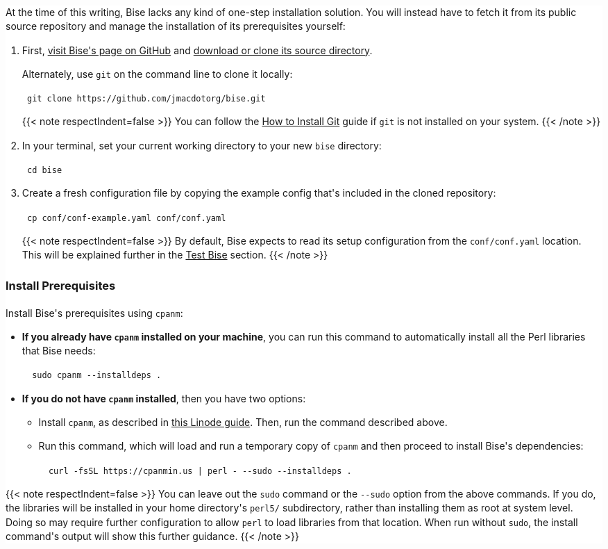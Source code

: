 At the time of this writing, Bise lacks any kind of one-step installation solution. You will instead have to fetch it from its public source repository and manage the installation of its prerequisites yourself:

1. First, [visit Bise's page on GitHub](https://github.com/jmacdotorg/bise) and [download or clone its source directory](https://docs.github.com/en/github/creating-cloning-and-archiving-repositories/cloning-a-repository).

    Alternately, use `git` on the command line to clone it locally:


        git clone https://github.com/jmacdotorg/bise.git

    {{< note respectIndent=false >}}
You can follow the [How to Install Git](/docs/guides/how-to-install-git-on-linux-mac-and-windows/) guide if `git` is not installed on your system.
{{< /note >}}

1. In your terminal, set your current working directory to your new `bise` directory:

        cd bise

1. Create a fresh configuration file by copying the example config that's included in the cloned repository:

        cp conf/conf-example.yaml conf/conf.yaml

    {{< note respectIndent=false >}}
By default, Bise expects to read its setup configuration from the `conf/conf.yaml` location. This will be explained further in the [Test Bise](#test-bise) section.
{{< /note >}}

### Install Prerequisites

Install Bise's prerequisites using `cpanm`:

- **If you already have `cpanm` installed on your machine**, you can run this command to automatically install all the Perl libraries that Bise needs:

        sudo cpanm --installdeps .

- **If you do not have `cpanm` installed**, then you have two options:

    * Install `cpanm`, as described in [this Linode guide](/docs/guides/manage-cpan-modules-with-cpan-minus/). Then, run the command described above.

    * Run this command, which will load and run a temporary copy of `cpanm` and then proceed to install Bise's dependencies:

            curl -fsSL https://cpanmin.us | perl - --sudo --installdeps .

{{< note respectIndent=false >}}
You can leave out the `sudo` command or the `--sudo` option from the above commands. If you do, the libraries will be installed in your home directory's `perl5/` subdirectory, rather than installing them as root at system level. Doing so may require further configuration to allow `perl` to load libraries from that location. When run without `sudo`, the install command's output will show this further guidance.
{{< /note >}}

